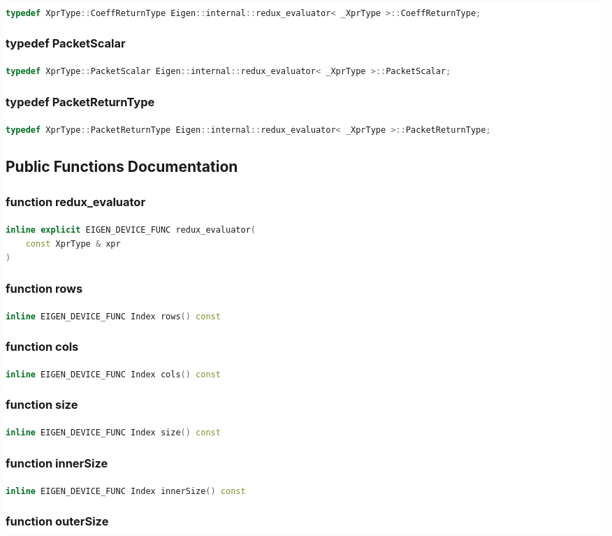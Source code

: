 ```cpp
typedef XprType::CoeffReturnType Eigen::internal::redux_evaluator< _XprType >::CoeffReturnType;
```


### typedef PacketScalar

```cpp
typedef XprType::PacketScalar Eigen::internal::redux_evaluator< _XprType >::PacketScalar;
```


### typedef PacketReturnType

```cpp
typedef XprType::PacketReturnType Eigen::internal::redux_evaluator< _XprType >::PacketReturnType;
```


## Public Functions Documentation

### function redux_evaluator

```cpp
inline explicit EIGEN_DEVICE_FUNC redux_evaluator(
    const XprType & xpr
)
```


### function rows

```cpp
inline EIGEN_DEVICE_FUNC Index rows() const
```


### function cols

```cpp
inline EIGEN_DEVICE_FUNC Index cols() const
```


### function size

```cpp
inline EIGEN_DEVICE_FUNC Index size() const
```


### function innerSize

```cpp
inline EIGEN_DEVICE_FUNC Index innerSize() const
```


### function outerSize

